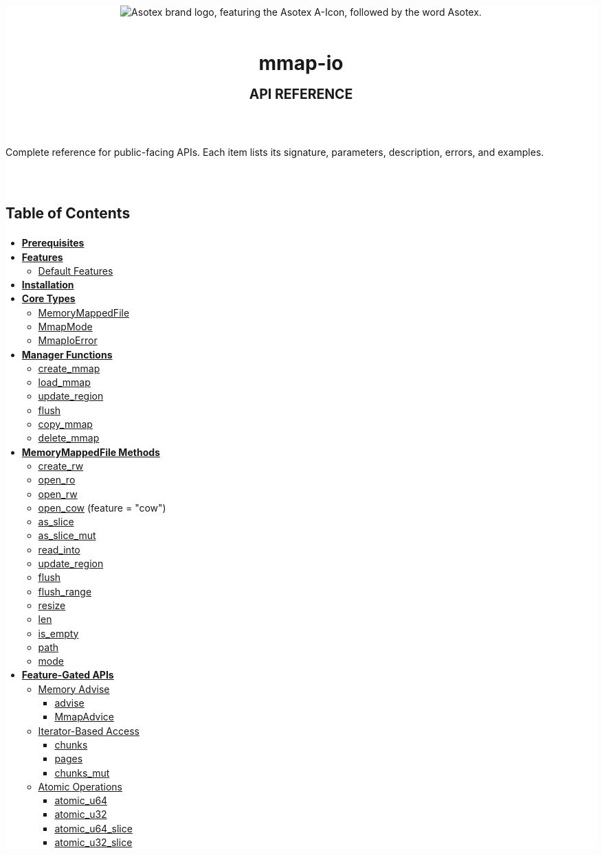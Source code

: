 <div id="doc-top" align="center">
    <picture>
        <source media="(prefers-color-scheme: dark)" srcset="https://raw.githubusercontent.com/asotex/.github/refs/heads/main/media/asotex-icon-white.png">
        <img width="81px" alt="Asotex brand logo, featuring the Asotex A-Icon, followed by the word Asotex." src="https://raw.githubusercontent.com/asotex/.github/refs/heads/main/media/asotex-icon-dark.png">
    </picture>
    <h1>
        <strong>mmap-io</strong>
        <sup><br><sub>API REFERENCE</sub><br></sup>
    </h1>
</div>
<br>

Complete reference for public-facing APIs. Each item lists its signature, parameters, description, errors, and examples.

<br>

## Table of Contents
- **[Prerequisites](#prerequisites)**
- **[Features](#features)**
  - [Default Features](#default-features)
- **[Installation](#installation)**
- **[Core Types](#core-types)**
  - [MemoryMappedFile](#memorymappedfile)
  - [MmapMode](#mmapmode)
  - [MmapIoError](#mmapioerror)
- **[Manager Functions](#manager-functions)**
  - [create_mmap](#create_mmap)
  - [load_mmap](#load_mmap)
  - [update_region](#update_region)
  - [flush](#flush)
  - [copy_mmap](#copy_mmap)
  - [delete_mmap](#delete_mmap)
- **[MemoryMappedFile Methods](#memorymappedfile-methods)**
  - [create_rw](#create_rw)
  - [open_ro](#open_ro)
  - [open_rw](#open_rw)
  - [open_cow](#open_cow) (feature = "cow")
  - [as_slice](#as_slice)
  - [as_slice_mut](#as_slice_mut)
  - [read_into](#read_into)
  - [update_region](#update_region-1)
  - [flush](#flush-1)
  - [flush_range](#flush_range)
  - [resize](#resize)
  - [len](#len)
  - [is_empty](#is_empty)
  - [path](#path)
  - [mode](#mode)
- **[Feature-Gated APIs](#feature-gated-apis)**
  - [Memory Advise](#memory-advise-feature--advise)
    - [advise](#advise)
    - [MmapAdvice](#mmapadvice)
  - [Iterator-Based Access](#iterator-based-access-feature--iterator)
    - [chunks](#chunks)
    - [pages](#pages)
    - [chunks_mut](#chunks_mut)
  - [Atomic Operations](#atomic-operations-feature--atomic)
    - [atomic_u64](#atomic_u64)
    - [atomic_u32](#atomic_u32)
    - [atomic_u64_slice](#atomic_u64_slice)
    - [atomic_u32_slice](#atomic_u32_slice)